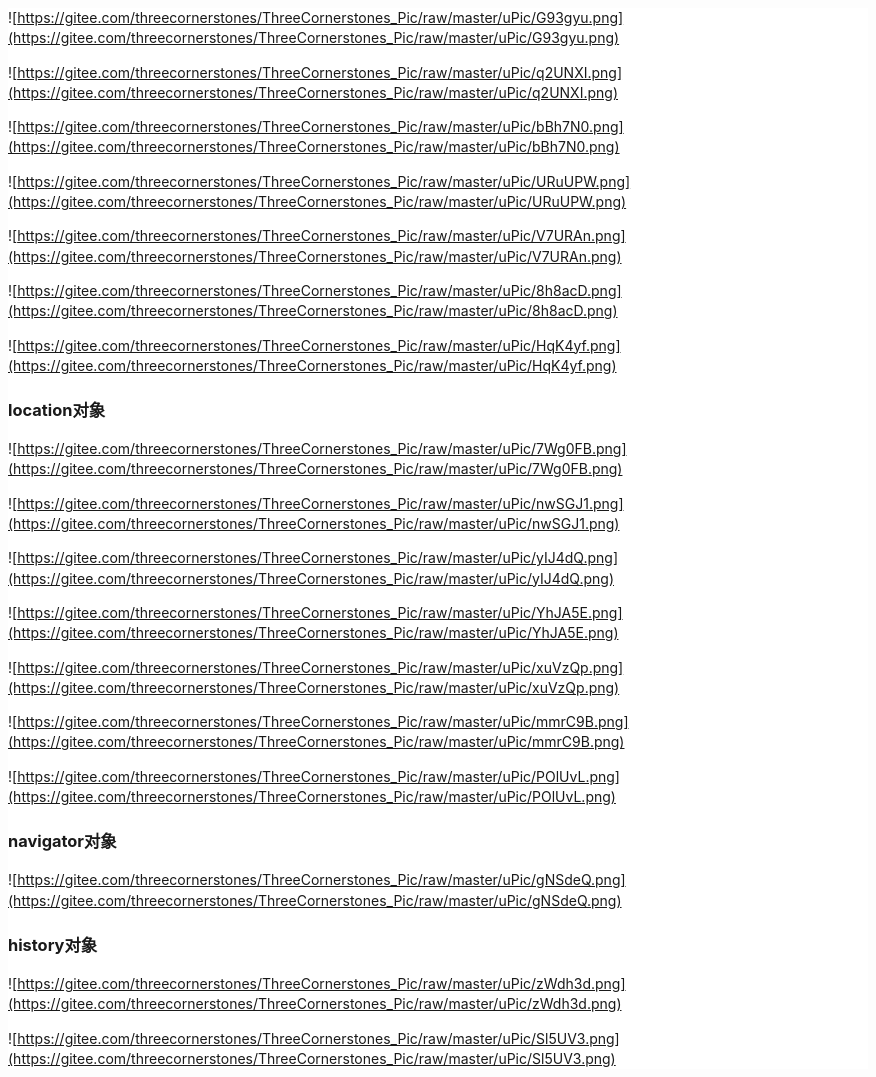 ![https://gitee.com/threecornerstones/ThreeCornerstones_Pic/raw/master/uPic/G93gyu.png](https://gitee.com/threecornerstones/ThreeCornerstones_Pic/raw/master/uPic/G93gyu.png)

![https://gitee.com/threecornerstones/ThreeCornerstones_Pic/raw/master/uPic/q2UNXI.png](https://gitee.com/threecornerstones/ThreeCornerstones_Pic/raw/master/uPic/q2UNXI.png)

![https://gitee.com/threecornerstones/ThreeCornerstones_Pic/raw/master/uPic/bBh7N0.png](https://gitee.com/threecornerstones/ThreeCornerstones_Pic/raw/master/uPic/bBh7N0.png)

![https://gitee.com/threecornerstones/ThreeCornerstones_Pic/raw/master/uPic/URuUPW.png](https://gitee.com/threecornerstones/ThreeCornerstones_Pic/raw/master/uPic/URuUPW.png)

![https://gitee.com/threecornerstones/ThreeCornerstones_Pic/raw/master/uPic/V7URAn.png](https://gitee.com/threecornerstones/ThreeCornerstones_Pic/raw/master/uPic/V7URAn.png)

![https://gitee.com/threecornerstones/ThreeCornerstones_Pic/raw/master/uPic/8h8acD.png](https://gitee.com/threecornerstones/ThreeCornerstones_Pic/raw/master/uPic/8h8acD.png)

![https://gitee.com/threecornerstones/ThreeCornerstones_Pic/raw/master/uPic/HqK4yf.png](https://gitee.com/threecornerstones/ThreeCornerstones_Pic/raw/master/uPic/HqK4yf.png)

### location对象

![https://gitee.com/threecornerstones/ThreeCornerstones_Pic/raw/master/uPic/7Wg0FB.png](https://gitee.com/threecornerstones/ThreeCornerstones_Pic/raw/master/uPic/7Wg0FB.png)

![https://gitee.com/threecornerstones/ThreeCornerstones_Pic/raw/master/uPic/nwSGJ1.png](https://gitee.com/threecornerstones/ThreeCornerstones_Pic/raw/master/uPic/nwSGJ1.png)

![https://gitee.com/threecornerstones/ThreeCornerstones_Pic/raw/master/uPic/yIJ4dQ.png](https://gitee.com/threecornerstones/ThreeCornerstones_Pic/raw/master/uPic/yIJ4dQ.png)

![https://gitee.com/threecornerstones/ThreeCornerstones_Pic/raw/master/uPic/YhJA5E.png](https://gitee.com/threecornerstones/ThreeCornerstones_Pic/raw/master/uPic/YhJA5E.png)

![https://gitee.com/threecornerstones/ThreeCornerstones_Pic/raw/master/uPic/xuVzQp.png](https://gitee.com/threecornerstones/ThreeCornerstones_Pic/raw/master/uPic/xuVzQp.png)

![https://gitee.com/threecornerstones/ThreeCornerstones_Pic/raw/master/uPic/mmrC9B.png](https://gitee.com/threecornerstones/ThreeCornerstones_Pic/raw/master/uPic/mmrC9B.png)

![https://gitee.com/threecornerstones/ThreeCornerstones_Pic/raw/master/uPic/POlUvL.png](https://gitee.com/threecornerstones/ThreeCornerstones_Pic/raw/master/uPic/POlUvL.png)

### navigator对象

![https://gitee.com/threecornerstones/ThreeCornerstones_Pic/raw/master/uPic/gNSdeQ.png](https://gitee.com/threecornerstones/ThreeCornerstones_Pic/raw/master/uPic/gNSdeQ.png)

### history对象

![https://gitee.com/threecornerstones/ThreeCornerstones_Pic/raw/master/uPic/zWdh3d.png](https://gitee.com/threecornerstones/ThreeCornerstones_Pic/raw/master/uPic/zWdh3d.png)

![https://gitee.com/threecornerstones/ThreeCornerstones_Pic/raw/master/uPic/Sl5UV3.png](https://gitee.com/threecornerstones/ThreeCornerstones_Pic/raw/master/uPic/Sl5UV3.png)